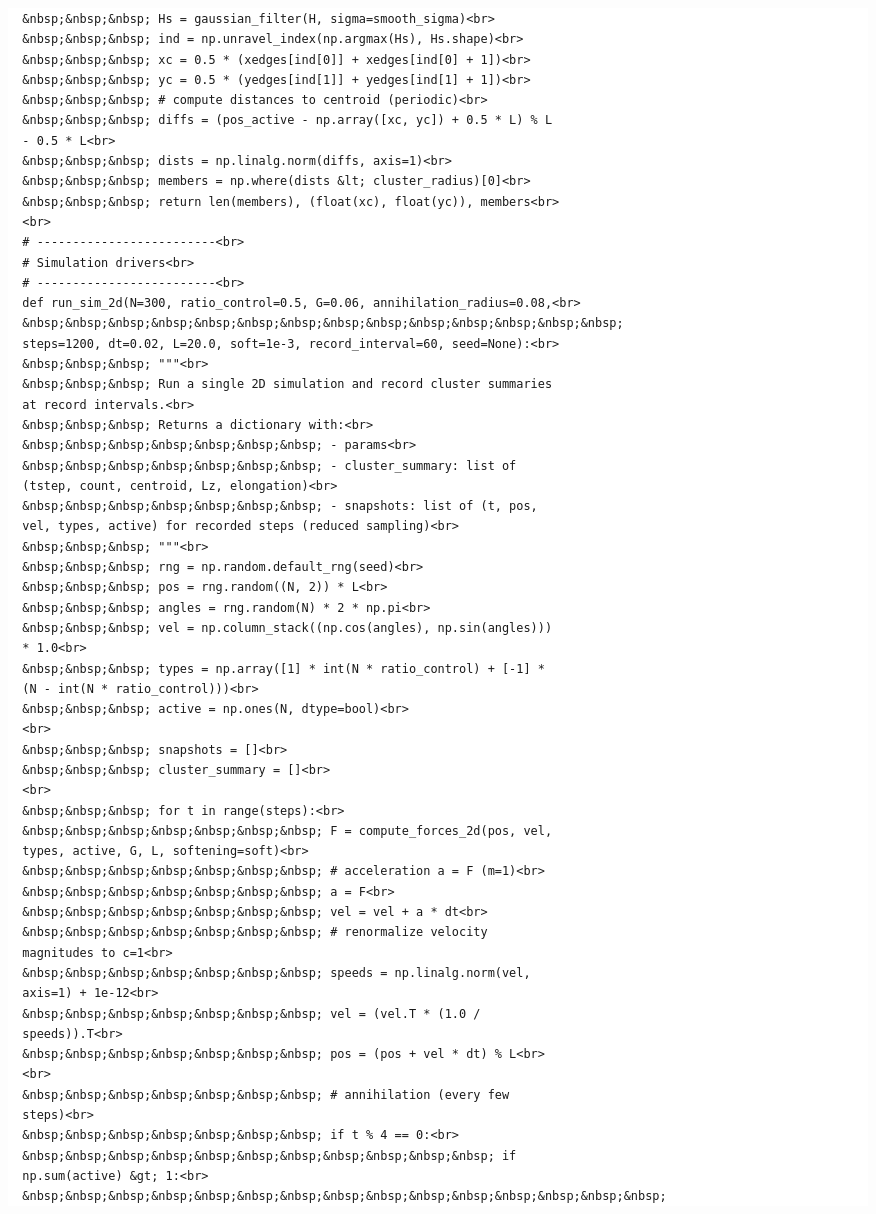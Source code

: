       &nbsp;&nbsp;&nbsp; Hs = gaussian_filter(H, sigma=smooth_sigma)<br>
      &nbsp;&nbsp;&nbsp; ind = np.unravel_index(np.argmax(Hs), Hs.shape)<br>
      &nbsp;&nbsp;&nbsp; xc = 0.5 * (xedges[ind[0]] + xedges[ind[0] + 1])<br>
      &nbsp;&nbsp;&nbsp; yc = 0.5 * (yedges[ind[1]] + yedges[ind[1] + 1])<br>
      &nbsp;&nbsp;&nbsp; # compute distances to centroid (periodic)<br>
      &nbsp;&nbsp;&nbsp; diffs = (pos_active - np.array([xc, yc]) + 0.5 * L) % L
      - 0.5 * L<br>
      &nbsp;&nbsp;&nbsp; dists = np.linalg.norm(diffs, axis=1)<br>
      &nbsp;&nbsp;&nbsp; members = np.where(dists &lt; cluster_radius)[0]<br>
      &nbsp;&nbsp;&nbsp; return len(members), (float(xc), float(yc)), members<br>
      <br>
      # -------------------------<br>
      # Simulation drivers<br>
      # -------------------------<br>
      def run_sim_2d(N=300, ratio_control=0.5, G=0.06, annihilation_radius=0.08,<br>
      &nbsp;&nbsp;&nbsp;&nbsp;&nbsp;&nbsp;&nbsp;&nbsp;&nbsp;&nbsp;&nbsp;&nbsp;&nbsp;&nbsp;
      steps=1200, dt=0.02, L=20.0, soft=1e-3, record_interval=60, seed=None):<br>
      &nbsp;&nbsp;&nbsp; """<br>
      &nbsp;&nbsp;&nbsp; Run a single 2D simulation and record cluster summaries
      at record intervals.<br>
      &nbsp;&nbsp;&nbsp; Returns a dictionary with:<br>
      &nbsp;&nbsp;&nbsp;&nbsp;&nbsp;&nbsp;&nbsp; - params<br>
      &nbsp;&nbsp;&nbsp;&nbsp;&nbsp;&nbsp;&nbsp; - cluster_summary: list of
      (tstep, count, centroid, Lz, elongation)<br>
      &nbsp;&nbsp;&nbsp;&nbsp;&nbsp;&nbsp;&nbsp; - snapshots: list of (t, pos,
      vel, types, active) for recorded steps (reduced sampling)<br>
      &nbsp;&nbsp;&nbsp; """<br>
      &nbsp;&nbsp;&nbsp; rng = np.random.default_rng(seed)<br>
      &nbsp;&nbsp;&nbsp; pos = rng.random((N, 2)) * L<br>
      &nbsp;&nbsp;&nbsp; angles = rng.random(N) * 2 * np.pi<br>
      &nbsp;&nbsp;&nbsp; vel = np.column_stack((np.cos(angles), np.sin(angles)))
      * 1.0<br>
      &nbsp;&nbsp;&nbsp; types = np.array([1] * int(N * ratio_control) + [-1] *
      (N - int(N * ratio_control)))<br>
      &nbsp;&nbsp;&nbsp; active = np.ones(N, dtype=bool)<br>
      <br>
      &nbsp;&nbsp;&nbsp; snapshots = []<br>
      &nbsp;&nbsp;&nbsp; cluster_summary = []<br>
      <br>
      &nbsp;&nbsp;&nbsp; for t in range(steps):<br>
      &nbsp;&nbsp;&nbsp;&nbsp;&nbsp;&nbsp;&nbsp; F = compute_forces_2d(pos, vel,
      types, active, G, L, softening=soft)<br>
      &nbsp;&nbsp;&nbsp;&nbsp;&nbsp;&nbsp;&nbsp; # acceleration a = F (m=1)<br>
      &nbsp;&nbsp;&nbsp;&nbsp;&nbsp;&nbsp;&nbsp; a = F<br>
      &nbsp;&nbsp;&nbsp;&nbsp;&nbsp;&nbsp;&nbsp; vel = vel + a * dt<br>
      &nbsp;&nbsp;&nbsp;&nbsp;&nbsp;&nbsp;&nbsp; # renormalize velocity
      magnitudes to c=1<br>
      &nbsp;&nbsp;&nbsp;&nbsp;&nbsp;&nbsp;&nbsp; speeds = np.linalg.norm(vel,
      axis=1) + 1e-12<br>
      &nbsp;&nbsp;&nbsp;&nbsp;&nbsp;&nbsp;&nbsp; vel = (vel.T * (1.0 /
      speeds)).T<br>
      &nbsp;&nbsp;&nbsp;&nbsp;&nbsp;&nbsp;&nbsp; pos = (pos + vel * dt) % L<br>
      <br>
      &nbsp;&nbsp;&nbsp;&nbsp;&nbsp;&nbsp;&nbsp; # annihilation (every few
      steps)<br>
      &nbsp;&nbsp;&nbsp;&nbsp;&nbsp;&nbsp;&nbsp; if t % 4 == 0:<br>
      &nbsp;&nbsp;&nbsp;&nbsp;&nbsp;&nbsp;&nbsp;&nbsp;&nbsp;&nbsp;&nbsp; if
      np.sum(active) &gt; 1:<br>
      &nbsp;&nbsp;&nbsp;&nbsp;&nbsp;&nbsp;&nbsp;&nbsp;&nbsp;&nbsp;&nbsp;&nbsp;&nbsp;&nbsp;&nbsp;